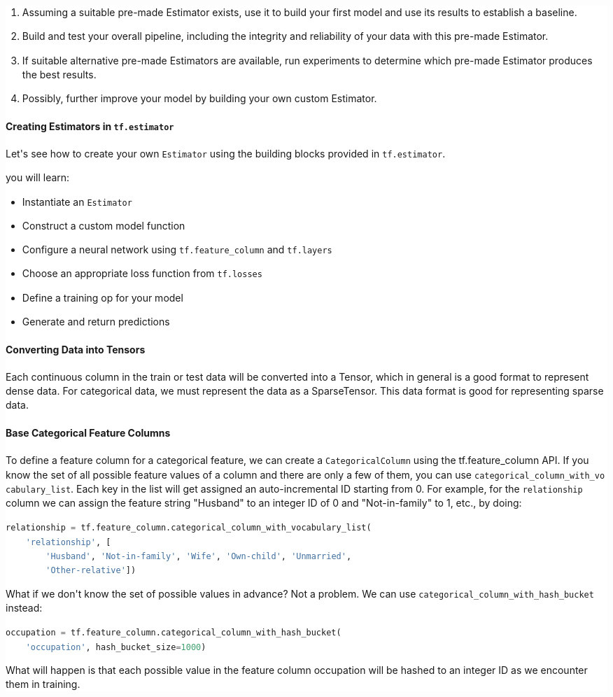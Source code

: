 1. Assuming a suitable pre-made Estimator exists, use it to build your first model and use its results to establish a baseline.

2. Build and test your overall pipeline, including the integrity and reliability of your data with this pre-made Estimator.

3. If suitable alternative pre-made Estimators are available, run experiments to determine which pre-made Estimator produces the best results.

4. Possibly, further improve your model by building your own custom Estimator.

#### Creating Estimators in `tf.estimator`

Let's see how to create your own `Estimator` using the building blocks provided in `tf.estimator`.

you will learn:

- Instantiate an `Estimator`

- Construct a custom model function

- Configure a neural network using `tf.feature_column` and `tf.layers`

- Choose an appropriate loss function from `tf.losses`

- Define a training op for your model

- Generate and return predictions

#### Converting Data into Tensors

Each continuous column in the train or test data will be converted into a Tensor, which in general is a good format to represent dense data. For categorical data, we must represent the data as a SparseTensor. This data format is good for representing sparse data.

#### Base Categorical Feature Columns

To define a feature column for a categorical feature, we can create a `CategoricalColumn` using the tf.feature_column API. If you know the set of all possible feature values of a column and there are only a few of them, you can use `categorical_column_with_vocabulary_list`. Each key in the list will get assigned an auto-incremental ID starting from 0. For example, for the `relationship` column we can assign the feature string "Husband" to an integer ID of 0 and "Not-in-family" to 1, etc., by doing:

```python
relationship = tf.feature_column.categorical_column_with_vocabulary_list(
    'relationship', [
        'Husband', 'Not-in-family', 'Wife', 'Own-child', 'Unmarried',
        'Other-relative'])
```

What if we don't know the set of possible values in advance? Not a problem. We can use `categorical_column_with_hash_bucket` instead:

```python
occupation = tf.feature_column.categorical_column_with_hash_bucket(
    'occupation', hash_bucket_size=1000)
```

What will happen is that each possible value in the feature column occupation will be hashed to an integer ID as we encounter them in training.
